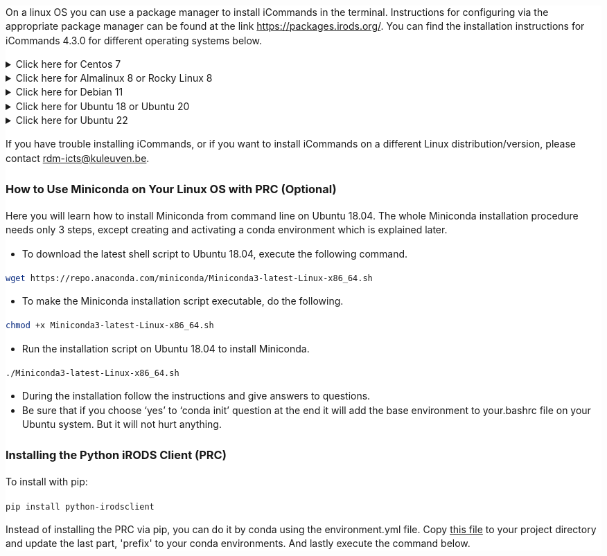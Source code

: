 On a linux OS you can use a package manager to install iCommands in the terminal. Instructions for configuring via the appropriate package manager can be found at the link https://packages.irods.org/. 
You can find the installation instructions for iCommands 4.3.0 for different operating systems below. 


<details><summary>Click here for Centos 7</summary></details>  

<details><summary>Click here for Almalinux 8 or Rocky Linux 8</summary></details>  

<details><summary>Click here for Debian 11</summary></details>  

<details><summary>Click here for Ubuntu 18 or Ubuntu 20</summary></details>  

<details><summary>Click here for Ubuntu 22</summary></details>   


If you have trouble installing iCommands, or if you want to install iCommands on a different Linux distribution/version, please contact rdm-icts@kuleuven.be. 


### How to Use Miniconda on Your Linux OS with PRC (Optional)

Here you will learn how to install Miniconda from command line on Ubuntu 18.04. The whole Miniconda installation procedure needs only 3 steps, except creating and activating a conda environment which is explained later.

-	To download the latest shell script to Ubuntu 18.04, execute the following command.

```sh
wget https://repo.anaconda.com/miniconda/Miniconda3-latest-Linux-x86_64.sh
```

-	To make the Miniconda installation script executable, do the following.

```sh
chmod +x Miniconda3-latest-Linux-x86_64.sh
```

-	Run the installation script on Ubuntu 18.04 to install Miniconda.

```sh
./Miniconda3-latest-Linux-x86_64.sh
```

-	During the installation follow the instructions and give answers to questions.
-	Be sure that if you choose ‘yes’ to ‘conda init’ question at the end it will add the base environment to your.bashrc file on your Ubuntu system. But it will not hurt anything.

### Installing the Python iRODS Client (PRC)

To install with pip:

```sh
pip install python-irodsclient
```

Instead of installing the PRC via pip, you can do it by conda using the environment.yml file. Copy [this file](https://github.com/kuleuven/iRODS-User-Training/blob/main/environment.yml) to your project directory and update the last part, 'prefix' to your conda environments. And lastly execute the command below.
